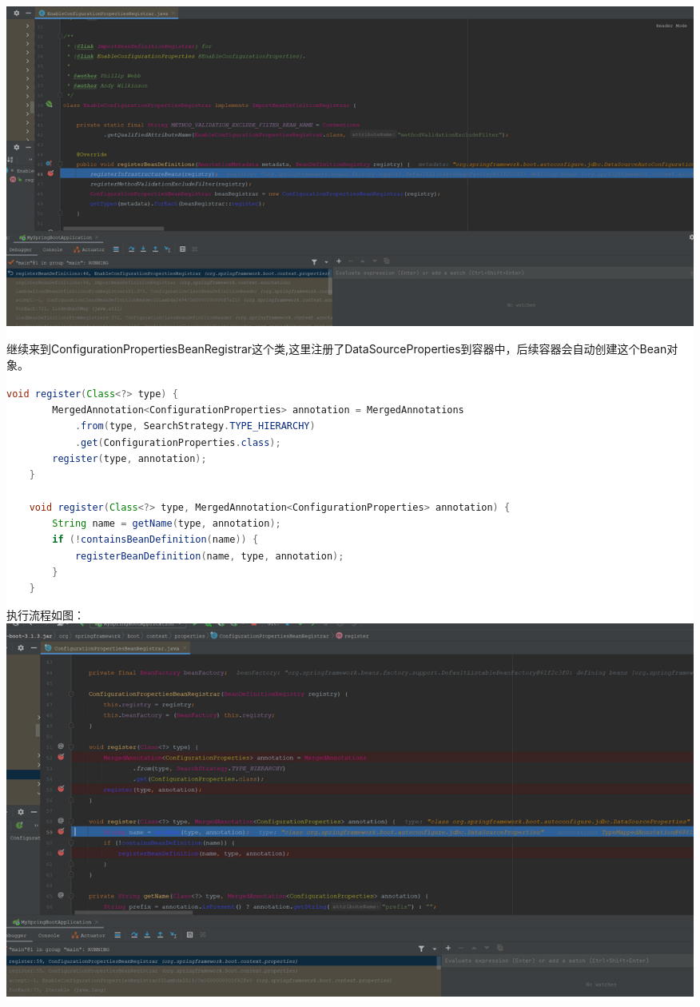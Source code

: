 ![EnableConfigurationPropertiesRegistrar](https://raw.githubusercontent.com/zouhuanli/zouhuanli.github.io/master/images/2023-10-31-springboot_source_code_reading_3/EnableConfigurationPropertiesRegistrar.png)

继续来到ConfigurationPropertiesBeanRegistrar这个类,这里注册了DataSourceProperties到容器中，后续容器会自动创建这个Bean对象。

```java
void register(Class<?> type) {
		MergedAnnotation<ConfigurationProperties> annotation = MergedAnnotations
			.from(type, SearchStrategy.TYPE_HIERARCHY)
			.get(ConfigurationProperties.class);
		register(type, annotation);
	}

	void register(Class<?> type, MergedAnnotation<ConfigurationProperties> annotation) {
		String name = getName(type, annotation);
		if (!containsBeanDefinition(name)) {
			registerBeanDefinition(name, type, annotation);
		}
	}
```
执行流程如图：
![ConfigurationPropertiesBeanRegistrar](https://raw.githubusercontent.com/zouhuanli/zouhuanli.github.io/master/images/2023-10-31-springboot_source_code_reading_3/ConfigurationPropertiesBeanRegistrar.png)